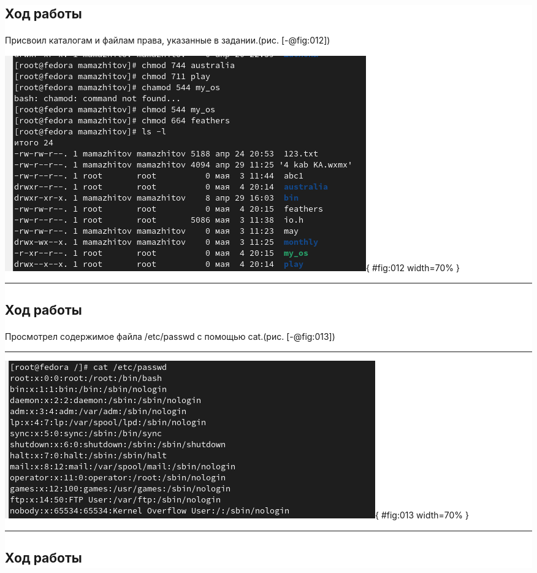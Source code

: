 
## Ход работы

Присвоил каталогам и файлам права, указанные в задании.(рис. [-@fig:012])

![Присвоение прав доступа](image/3.3.png){ #fig:012 width=70% }

---

## Ход работы

 Просмотрел содержимое файла /etc/passwd с помощью cat.(рис. [-@fig:013])

---

![Содержимое passwd](image/4.1.png){ #fig:013 width=70% }

---

## Ход работы
